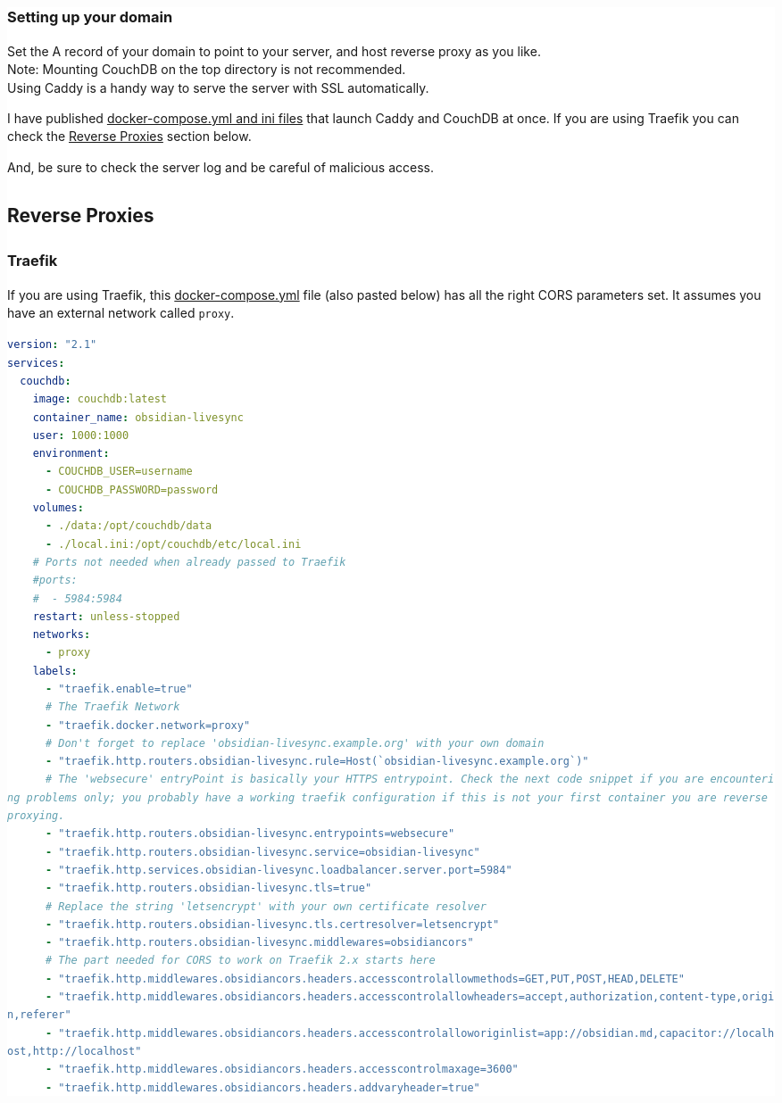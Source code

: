 ### Setting up your domain

Set the A record of your domain to point to your server, and host reverse proxy as you like.  
Note: Mounting CouchDB on the top directory is not recommended.  
Using Caddy is a handy way to serve the server with SSL automatically.

I have published [docker-compose.yml and ini files](https://github.com/vrtmrz/self-hosted-livesync-server) that launch Caddy and CouchDB at once. If you are using Traefik you can check the [Reverse Proxies](#reverse-proxies) section below.

And, be sure to check the server log and be careful of malicious access.


## Reverse Proxies

### Traefik

If you are using Traefik, this [docker-compose.yml](https://github.com/vrtmrz/obsidian-livesync/blob/main/docker-compose.traefik.yml) file (also pasted below) has all the right CORS parameters set. It assumes you have an external network called `proxy`.

```yaml
version: "2.1"
services:
  couchdb:
    image: couchdb:latest
    container_name: obsidian-livesync
    user: 1000:1000
    environment:
      - COUCHDB_USER=username
      - COUCHDB_PASSWORD=password
    volumes:
      - ./data:/opt/couchdb/data
      - ./local.ini:/opt/couchdb/etc/local.ini
    # Ports not needed when already passed to Traefik
    #ports:
    #  - 5984:5984
    restart: unless-stopped
    networks:
      - proxy
    labels:
      - "traefik.enable=true"
      # The Traefik Network
      - "traefik.docker.network=proxy"
      # Don't forget to replace 'obsidian-livesync.example.org' with your own domain
      - "traefik.http.routers.obsidian-livesync.rule=Host(`obsidian-livesync.example.org`)"
      # The 'websecure' entryPoint is basically your HTTPS entrypoint. Check the next code snippet if you are encountering problems only; you probably have a working traefik configuration if this is not your first container you are reverse proxying.
      - "traefik.http.routers.obsidian-livesync.entrypoints=websecure"
      - "traefik.http.routers.obsidian-livesync.service=obsidian-livesync"
      - "traefik.http.services.obsidian-livesync.loadbalancer.server.port=5984"
      - "traefik.http.routers.obsidian-livesync.tls=true"
      # Replace the string 'letsencrypt' with your own certificate resolver
      - "traefik.http.routers.obsidian-livesync.tls.certresolver=letsencrypt"
      - "traefik.http.routers.obsidian-livesync.middlewares=obsidiancors"
      # The part needed for CORS to work on Traefik 2.x starts here
      - "traefik.http.middlewares.obsidiancors.headers.accesscontrolallowmethods=GET,PUT,POST,HEAD,DELETE"
      - "traefik.http.middlewares.obsidiancors.headers.accesscontrolallowheaders=accept,authorization,content-type,origin,referer"
      - "traefik.http.middlewares.obsidiancors.headers.accesscontrolalloworiginlist=app://obsidian.md,capacitor://localhost,http://localhost"
      - "traefik.http.middlewares.obsidiancors.headers.accesscontrolmaxage=3600"
      - "traefik.http.middlewares.obsidiancors.headers.addvaryheader=true"
```